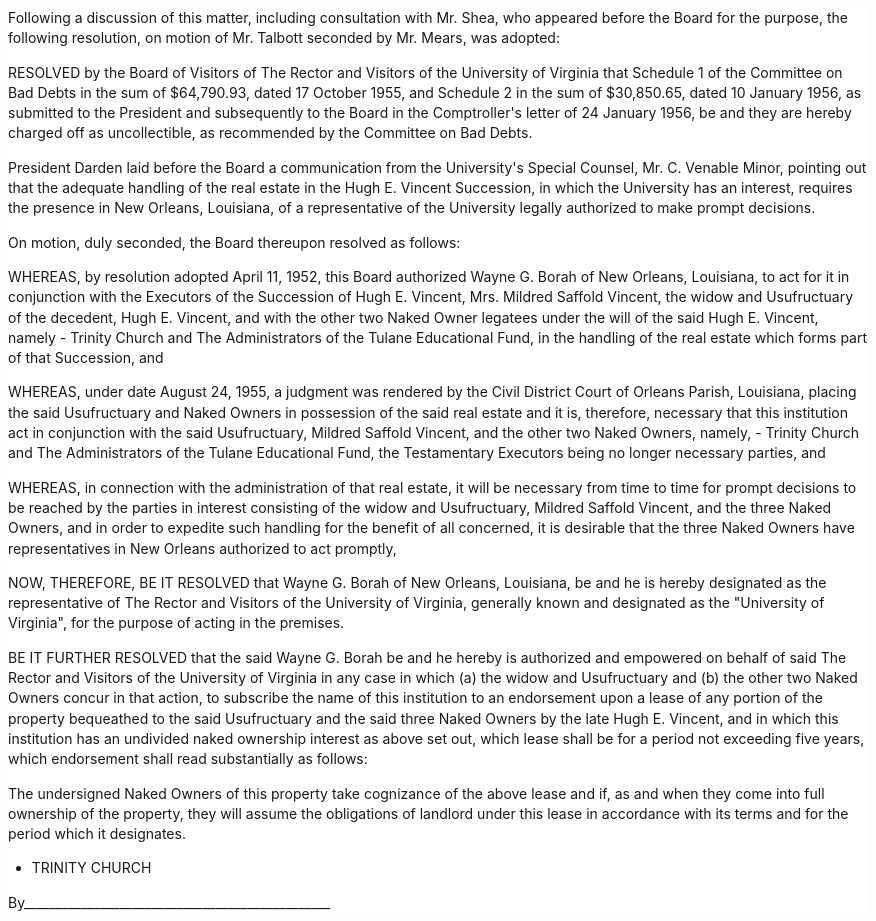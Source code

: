 Following a discussion of this matter, including consultation with Mr. Shea, who appeared before the Board for the purpose, the following resolution, on motion of Mr. Talbott seconded by Mr. Mears, was adopted:

RESOLVED by the Board of Visitors of The Rector and Visitors of the University of Virginia that Schedule 1 of the Committee on Bad Debts in the sum of $64,790.93, dated 17 October 1955, and Schedule 2 in the sum of $30,850.65, dated 10 January 1956, as submitted to the President and subsequently to the Board in the Comptroller's letter of 24 January 1956, be and they are hereby charged off as uncollectible, as recommended by the Committee on Bad Debts.

President Darden laid before the Board a communication from the University's Special Counsel, Mr. C. Venable Minor, pointing out that the adequate handling of the real estate in the Hugh E. Vincent Succession, in which the University has an interest, requires the presence in New Orleans, Louisiana, of a representative of the University legally authorized to make prompt decisions.

On motion, duly seconded, the Board thereupon resolved as follows:

WHEREAS, by resolution adopted April 11, 1952, this Board authorized Wayne G. Borah of New Orleans, Louisiana, to act for it in conjunction with the Executors of the Succession of Hugh E. Vincent, Mrs. Mildred Saffold Vincent, the widow and Usufructuary of the decedent, Hugh E. Vincent, and with the other two Naked Owner legatees under the will of the said Hugh E. Vincent, namely - Trinity Church and The Administrators of the Tulane Educational Fund, in the handling of the real estate which forms part of that Succession, and

WHEREAS, under date August 24, 1955, a judgment was rendered by the Civil District Court of Orleans Parish, Louisiana, placing the said Usufructuary and Naked Owners in possession of the said real estate and it is, therefore, necessary that this institution act in conjunction with the said Usufructuary, Mildred Saffold Vincent, and the other two Naked Owners, namely, - Trinity Church and The Administrators of the Tulane Educational Fund, the Testamentary Executors being no longer necessary parties, and

WHEREAS, in connection with the administration of that real estate, it will be necessary from time to time for prompt decisions to be reached by the parties in interest consisting of the widow and Usufructuary, Mildred Saffold Vincent, and the three Naked Owners, and in order to expedite such handling for the benefit of all concerned, it is desirable that the three Naked Owners have representatives in New Orleans authorized to act promptly,

NOW, THEREFORE, BE IT RESOLVED that Wayne G. Borah of New Orleans, Louisiana, be and he is hereby designated as the representative of The Rector and Visitors of the University of Virginia, generally known and designated as the "University of Virginia", for the purpose of acting in the premises.

BE IT FURTHER RESOLVED that the said Wayne G. Borah be and he hereby is authorized and empowered on behalf of said The Rector and Visitors of the University of Virginia in any case in which (a) the widow and Usufructuary and (b) the other two Naked Owners concur in that action, to subscribe the name of this institution to an endorsement upon a lease of any portion of the property bequeathed to the said Usufructuary and the said three Naked Owners by the late Hugh E. Vincent, and in which this institution has an undivided naked ownership interest as above set out, which lease shall be for a period not exceeding five years, which endorsement shall read substantially as follows:

The undersigned Naked Owners of this property take cognizance of the above lease and if, as and when they come into full ownership of the property, they will assume the obligations of landlord under this lease in accordance with its terms and for the period which it designates.

* TRINITY CHURCH

By\_\_\_\_\_\_\_\_\_\_\_\_\_\_\_\_\_\_\_\_\_\_\_\_\_\_\_\_\_\_\_\_\_\_\_\_\_\_\_\_\_\_\_\_\_\_\_\_
